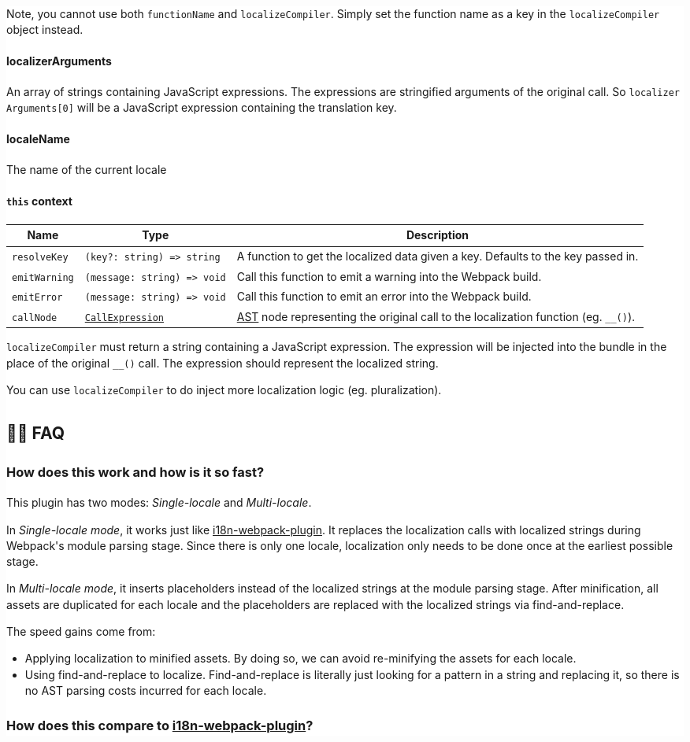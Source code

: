 Note, you cannot use both `functionName` and `localizeCompiler`. Simply set the function name as a key in the `localizeCompiler` object instead.

#### localizerArguments
An array of strings containing JavaScript expressions. The expressions are stringified arguments of the original call. So `localizerArguments[0]` will be a JavaScript expression containing the translation key.

#### localeName
The name of the current locale

#### `this` context

| Name | Type | Description |
| - | - | - |
| `resolveKey` | `(key?: string) => string` | A function to get the localized data given a key. Defaults to the key passed in. |
| `emitWarning` | `(message: string) => void` | Call this function to emit a warning into the Webpack build. |
| `emitError` | `(message: string) => void` | Call this function to emit an error into the Webpack build.  |
| `callNode` | [`CallExpression`](https://github.com/estree/estree/blob/master/es5.md#callexpression) | [AST](https://github.com/estree/estree) node representing the original call to the localization function (eg. `__()`). |

`localizeCompiler` must return a string containing a JavaScript expression. The expression will be injected into the bundle in the place of the original `__()` call. The expression should represent the localized string.

You can use `localizeCompiler` to do inject more localization logic (eg. pluralization).

## 💁‍♀️ FAQ

### How does this work and how is it so fast?
This plugin has two modes: _Single-locale_ and _Multi-locale_.

In _Single-locale mode_, it works just like [i18n-webpack-plugin](https://github.com/webpack-contrib/i18n-webpack-plugin). It replaces the localization calls with localized strings during Webpack's module parsing stage. Since there is only one locale, localization only needs to be done once at the earliest possible stage.

In _Multi-locale mode_, it inserts placeholders instead of the localized strings at the module parsing stage. After minification, all assets are duplicated for each locale and the placeholders are replaced with the localized strings via find-and-replace.

The speed gains come from:
- Applying localization to minified assets. By doing so, we can avoid re-minifying the assets for each locale.
- Using find-and-replace to localize. Find-and-replace is literally just looking for a pattern in a string and replacing it, so there is no AST parsing costs incurred for each locale.


### How does this compare to [i18n-webpack-plugin](https://github.com/webpack-contrib/i18n-webpack-plugin)?
